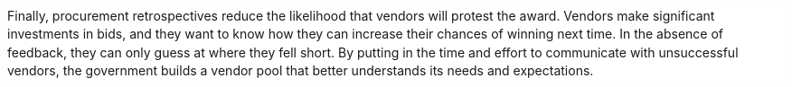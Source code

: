 Finally, procurement retrospectives reduce the likelihood that vendors
will protest the award. Vendors make significant investments in bids,
and they want to know how they can increase their chances of winning
next time. In the absence of feedback, they can only guess at where they
fell short. By putting in the time and effort to communicate with
unsuccessful vendors, the government builds a vendor pool that better
understands its needs and expectations.
